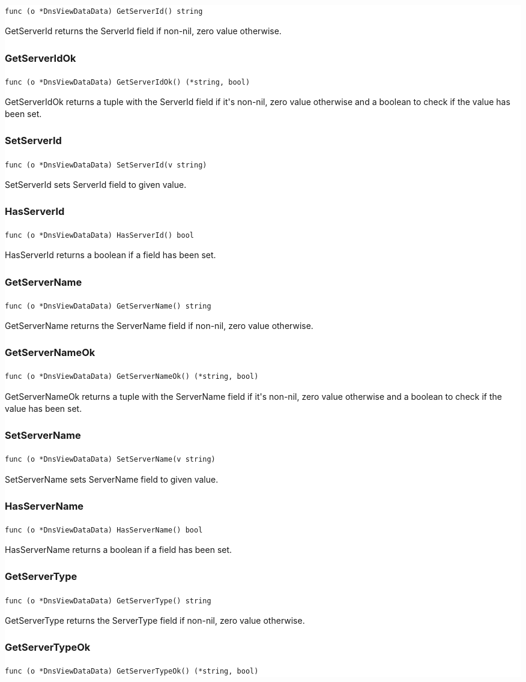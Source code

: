 `func (o *DnsViewDataData) GetServerId() string`

GetServerId returns the ServerId field if non-nil, zero value otherwise.

### GetServerIdOk

`func (o *DnsViewDataData) GetServerIdOk() (*string, bool)`

GetServerIdOk returns a tuple with the ServerId field if it's non-nil, zero value otherwise
and a boolean to check if the value has been set.

### SetServerId

`func (o *DnsViewDataData) SetServerId(v string)`

SetServerId sets ServerId field to given value.

### HasServerId

`func (o *DnsViewDataData) HasServerId() bool`

HasServerId returns a boolean if a field has been set.

### GetServerName

`func (o *DnsViewDataData) GetServerName() string`

GetServerName returns the ServerName field if non-nil, zero value otherwise.

### GetServerNameOk

`func (o *DnsViewDataData) GetServerNameOk() (*string, bool)`

GetServerNameOk returns a tuple with the ServerName field if it's non-nil, zero value otherwise
and a boolean to check if the value has been set.

### SetServerName

`func (o *DnsViewDataData) SetServerName(v string)`

SetServerName sets ServerName field to given value.

### HasServerName

`func (o *DnsViewDataData) HasServerName() bool`

HasServerName returns a boolean if a field has been set.

### GetServerType

`func (o *DnsViewDataData) GetServerType() string`

GetServerType returns the ServerType field if non-nil, zero value otherwise.

### GetServerTypeOk

`func (o *DnsViewDataData) GetServerTypeOk() (*string, bool)`
